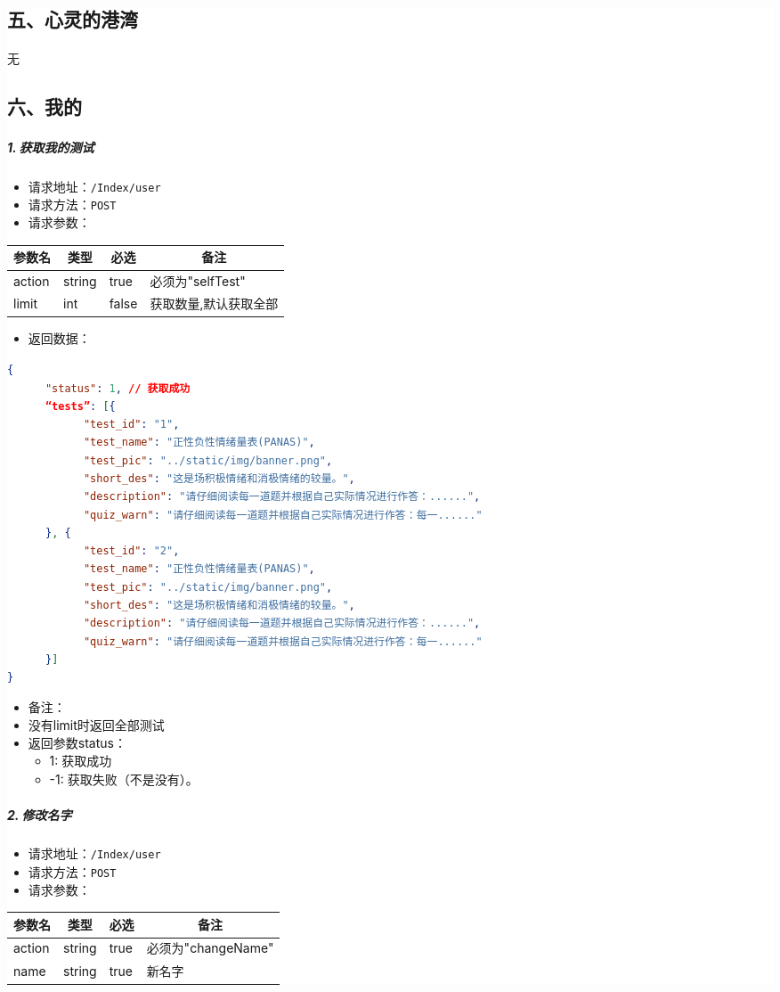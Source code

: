 ## 五、心灵的港湾 ##
无

## 六、我的 ##
##### 1. 获取我的测试 #####
- 请求地址：`/Index/user`
- 请求方法：`POST`
- 请求参数：

|参数名|类型|必选|备注|
|---|---|---|---|
|action|string|true|必须为"selfTest"|
|limit|int|false|获取数量,默认获取全部|

- 返回数据：
```json
{
      "status": 1, // 获取成功
      “tests”: [{
            "test_id": "1",
            "test_name": "正性负性情绪量表(PANAS)",
            "test_pic": "../static/img/banner.png",
            "short_des": "这是场积极情绪和消极情绪的较量。",
            "description": "请仔细阅读每一道题并根据自己实际情况进行作答：......",
            "quiz_warn": "请仔细阅读每一道题并根据自己实际情况进行作答：每一......"
      }, {
            "test_id": "2",
            "test_name": "正性负性情绪量表(PANAS)",
            "test_pic": "../static/img/banner.png",
            "short_des": "这是场积极情绪和消极情绪的较量。",
            "description": "请仔细阅读每一道题并根据自己实际情况进行作答：......",
            "quiz_warn": "请仔细阅读每一道题并根据自己实际情况进行作答：每一......"
      }]
}
```
- 备注：
- 没有limit时返回全部测试
- 返回参数status：
    - 1: 获取成功
    - -1: 获取失败（不是没有）。

##### 2. 修改名字 #####
- 请求地址：`/Index/user`
- 请求方法：`POST`
- 请求参数：

|参数名|类型|必选|备注|
|---|---|---|---|
|action|string|true|必须为"changeName"|
|name|string|true|新名字|
